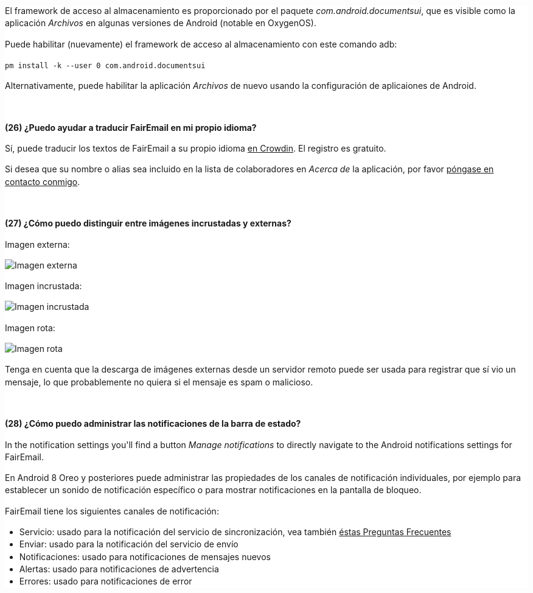 El framework de acceso al almacenamiento es proporcionado por el paquete *com.android.documentsui*, que es visible como la aplicación *Archivos* en algunas versiones de Android (notable en OxygenOS).

Puede habilitar (nuevamente) el framework de acceso al almacenamiento con este comando adb:



```
pm install -k --user 0 com.android.documentsui
```


Alternativamente, puede habilitar la aplicación *Archivos* de nuevo usando la configuración de aplicaiones de Android.

<br />

<a name="faq26"></a>
**(26) ¿Puedo ayudar a traducir FairEmail en mi propio idioma?**

Sí, puede traducir los textos de FairEmail a su propio idioma [en Crowdin](https://crowdin.com/project/open-source-email). El registro es gratuito.

Si desea que su nombre o alias sea incluido en la lista de colaboradores en *Acerca de* la aplicación, por favor [póngase en contacto conmigo](https://contact.faircode.eu/?product=fairemailsupport).

<br />

<a name="faq27"></a>
**(27) ¿Cómo puedo distinguir entre imágenes incrustadas y externas?**

Imagen externa:

![Imagen externa](https://github.com/M66B/FairEmail/blob/master/images/baseline_image_black_48dp.png)

Imagen incrustada:

![Imagen incrustada](https://github.com/M66B/FairEmail/blob/master/images/baseline_photo_library_black_48dp.png)

Imagen rota:

![Imagen rota](https://github.com/M66B/FairEmail/blob/master/images/baseline_broken_image_black_48dp.png)

Tenga en cuenta que la descarga de imágenes externas desde un servidor remoto puede ser usada para registrar que sí vio un mensaje, lo que probablemente no quiera si el mensaje es spam o malicioso.

<br />

<a name="faq28"></a>
**(28) ¿Cómo puedo administrar las notificaciones de la barra de estado?**

In the notification settings you'll find a button *Manage notifications* to directly navigate to the Android notifications settings for FairEmail.

En Android 8 Oreo y posteriores puede administrar las propiedades de los canales de notificación individuales, por ejemplo para establecer un sonido de notificación específico o para mostrar notificaciones en la pantalla de bloqueo.

FairEmail tiene los siguientes canales de notificación:

* Servicio: usado para la notificación del servicio de sincronización, vea también [éstas Preguntas Frecuentes](#user-content-faq2)
* Enviar: usado para la notificación del servicio de envío
* Notificaciones: usado para notificaciones de mensajes nuevos
* Alertas: usado para notificaciones de advertencia
* Errores: usado para notificaciones de error
